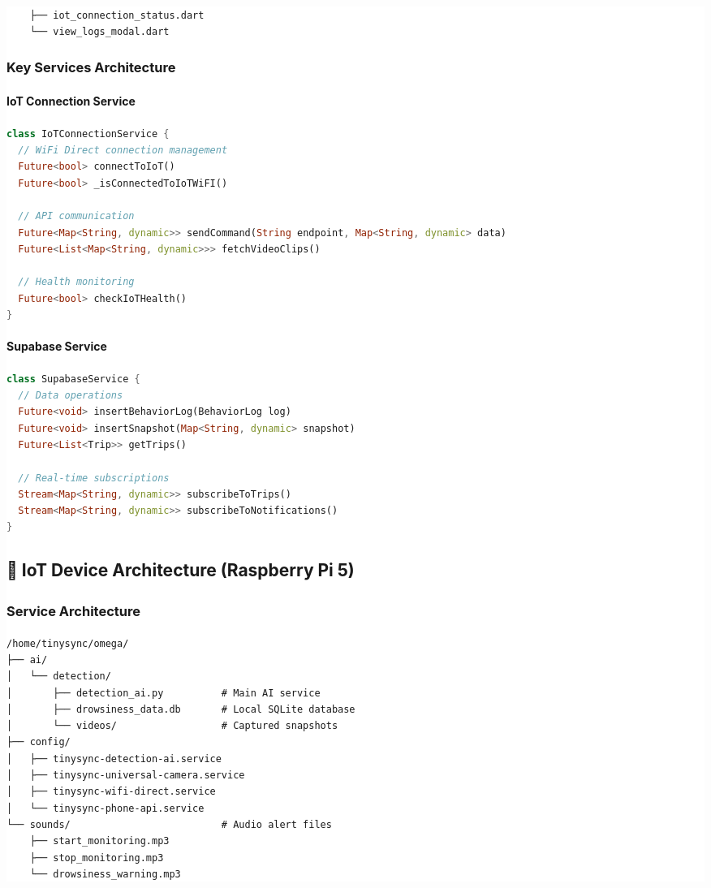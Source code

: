 ```
    ├── iot_connection_status.dart
    └── view_logs_modal.dart
```

### **Key Services Architecture**

#### **IoT Connection Service**
```dart
class IoTConnectionService {
  // WiFi Direct connection management
  Future<bool> connectToIoT()
  Future<bool> _isConnectedToIoTWiFI()
  
  // API communication
  Future<Map<String, dynamic>> sendCommand(String endpoint, Map<String, dynamic> data)
  Future<List<Map<String, dynamic>>> fetchVideoClips()
  
  // Health monitoring
  Future<bool> checkIoTHealth()
}
```

#### **Supabase Service**
```dart
class SupabaseService {
  // Data operations
  Future<void> insertBehaviorLog(BehaviorLog log)
  Future<void> insertSnapshot(Map<String, dynamic> snapshot)
  Future<List<Trip>> getTrips()
  
  // Real-time subscriptions
  Stream<Map<String, dynamic>> subscribeToTrips()
  Stream<Map<String, dynamic>> subscribeToNotifications()
}
```

## 🤖 IoT Device Architecture (Raspberry Pi 5)

### **Service Architecture**
```
/home/tinysync/omega/
├── ai/
│   └── detection/
│       ├── detection_ai.py          # Main AI service
│       ├── drowsiness_data.db       # Local SQLite database
│       └── videos/                  # Captured snapshots
├── config/
│   ├── tinysync-detection-ai.service
│   ├── tinysync-universal-camera.service
│   ├── tinysync-wifi-direct.service
│   └── tinysync-phone-api.service
└── sounds/                          # Audio alert files
    ├── start_monitoring.mp3
    ├── stop_monitoring.mp3
    └── drowsiness_warning.mp3
```
